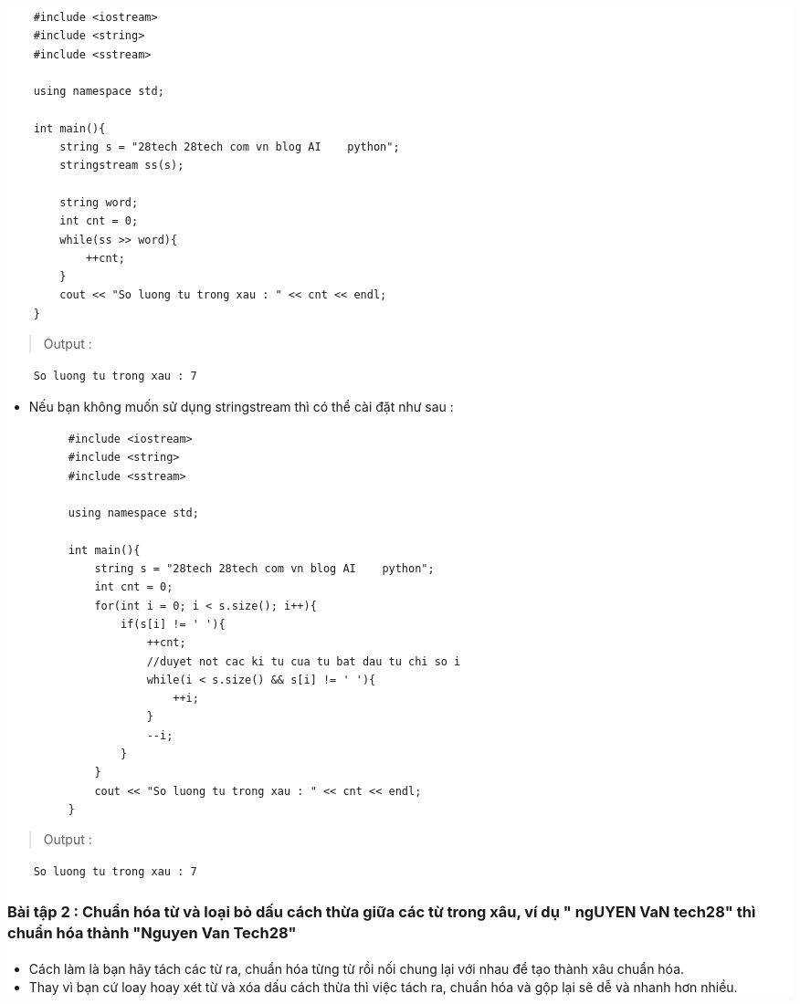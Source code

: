         #include <iostream>
        #include <string>
        #include <sstream>
        
        using namespace std;
        
        int main(){
        	string s = "28tech 28tech com vn blog AI    python";
        	stringstream ss(s);
  
        	string word;
        	int cnt = 0;
        	while(ss >> word){
        		++cnt;
        	}
        	cout << "So luong tu trong xau : " << cnt << endl;
        }

> Output : 

        So luong tu trong xau : 7
        
- Nếu bạn không muốn sử dụng stringstream thì có thể cài đặt như sau : 

            #include <iostream>
            #include <string>
            #include <sstream>
            
            using namespace std;
            
            int main(){
                string s = "28tech 28tech com vn blog AI    python";
                int cnt = 0;
                for(int i = 0; i < s.size(); i++){
                    if(s[i] != ' '){
                        ++cnt;
                        //duyet not cac ki tu cua tu bat dau tu chi so i
                        while(i < s.size() && s[i] != ' '){
                            ++i;
                        }
                        --i;
                    }
                }
                cout << "So luong tu trong xau : " << cnt << endl;
            }

> Output : 

        So luong tu trong xau : 7
        
### Bài tập 2 : Chuẩn hóa từ và loại bỏ dấu cách thừa giữa các từ trong xâu, ví dụ "  ngUYEN   VaN   tech28" thì chuẩn hóa thành "Nguyen Van Tech28"
- Cách làm là bạn hãy tách các từ ra, chuẩn hóa từng từ rồi nối chung lại với nhau để tạo thành xâu chuẩn hóa. 
- Thay vì bạn cứ loay hoay xét từ và xóa dấu cách thừa thì việc tách ra, chuẩn hóa và gộp lại sẽ dễ và nhanh hơn nhiều.
